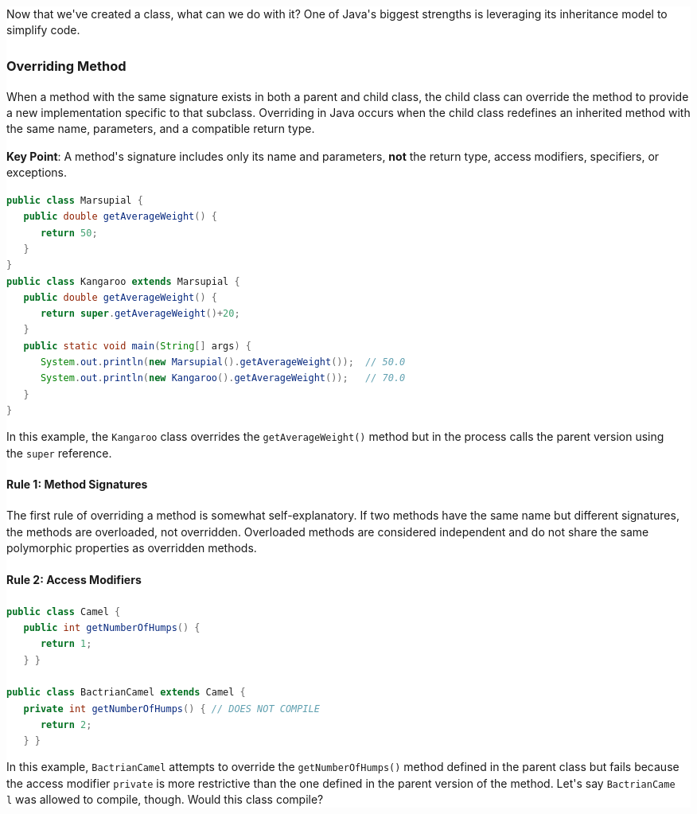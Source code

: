 Now that we've created a class, what can we do with it? One of Java's biggest strengths is leveraging its inheritance model to simplify code.

### Overriding Method

When a method with the same signature exists in both a parent and child class, the child class can override the method to provide a new implementation specific to that subclass. Overriding in Java occurs when the child class redefines an inherited method with the same name, parameters, and a compatible return type.

**Key Point**: A method's signature includes only its name and parameters, **not** the return type, access modifiers, specifiers, or exceptions.

```java
public class Marsupial {
   public double getAverageWeight() {
      return 50;
   }
}
public class Kangaroo extends Marsupial {
   public double getAverageWeight() {
      return super.getAverageWeight()+20;
   }
   public static void main(String[] args) {
      System.out.println(new Marsupial().getAverageWeight());  // 50.0
      System.out.println(new Kangaroo().getAverageWeight());   // 70.0
   }
}
```

In this example, the `Kangaroo` class overrides the `getAverageWeight()` method but in the process calls the parent version using the `super` reference.


#### Rule 1: Method Signatures

The first rule of overriding a method is somewhat self-explanatory. If two methods have the same name but different signatures, the methods are overloaded, not overridden. Overloaded methods are considered independent and do not share the same polymorphic properties as overridden methods.

#### Rule 2: Access Modifiers

```java
public class Camel {
   public int getNumberOfHumps() {
      return 1;
   } }
 
public class BactrianCamel extends Camel {
   private int getNumberOfHumps() { // DOES NOT COMPILE
      return 2;
   } }
```

In this example, `BactrianCamel` attempts to override the `getNumberOfHumps()` method defined in the parent class but fails because the access modifier `private` is more restrictive than the one defined in the parent version of the method. Let's say `BactrianCamel` was allowed to compile, though. Would this class compile?
